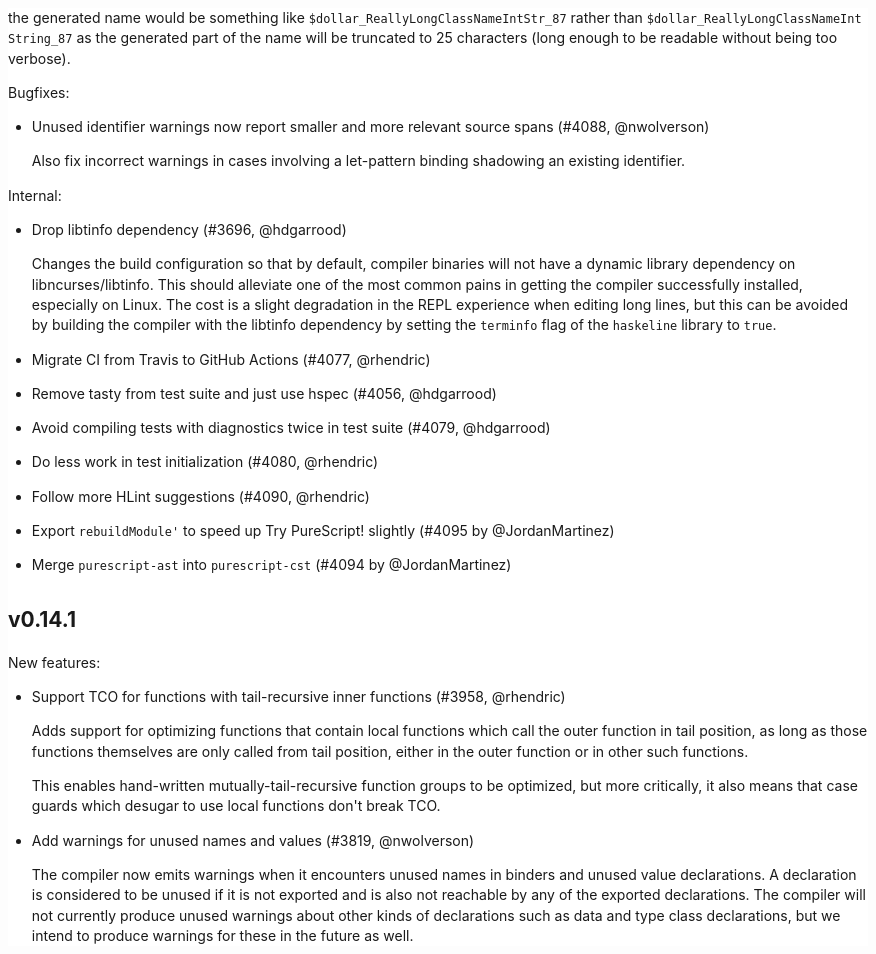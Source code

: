   the generated name would be something like
  `$dollar_ReallyLongClassNameIntStr_87` rather than
  `$dollar_ReallyLongClassNameIntString_87` as the generated part
  of the name will be truncated to 25 characters (long enough to be readable
  without being too verbose).

Bugfixes:

* Unused identifier warnings now report smaller and more relevant source spans (#4088, @nwolverson)

  Also fix incorrect warnings in cases involving a let-pattern binding shadowing
  an existing identifier.

Internal:

* Drop libtinfo dependency (#3696, @hdgarrood)

  Changes the build configuration so that by default, compiler binaries will
  not have a dynamic library dependency on libncurses/libtinfo. This should
  alleviate one of the most common pains in getting the compiler successfully
  installed, especially on Linux. The cost is a slight degradation in the REPL
  experience when editing long lines, but this can be avoided by building the
  compiler with the libtinfo dependency by setting the `terminfo` flag of the
  `haskeline` library to `true`.

* Migrate CI from Travis to GitHub Actions (#4077, @rhendric)

* Remove tasty from test suite and just use hspec (#4056, @hdgarrood)

* Avoid compiling tests with diagnostics twice in test suite (#4079, @hdgarrood)

* Do less work in test initialization (#4080, @rhendric)

* Follow more HLint suggestions (#4090, @rhendric)

* Export `rebuildModule'` to speed up Try PureScript! slightly (#4095 by @JordanMartinez)

* Merge `purescript-ast` into `purescript-cst` (#4094 by @JordanMartinez)

## v0.14.1

New features:

* Support TCO for functions with tail-recursive inner functions (#3958, @rhendric)

  Adds support for optimizing functions that contain local functions which call
  the outer function in tail position, as long as those functions themselves
  are only called from tail position, either in the outer function or in other
  such functions.

  This enables hand-written mutually-tail-recursive function groups to be
  optimized, but more critically, it also means that case guards which desugar
  to use local functions don't break TCO.

* Add warnings for unused names and values (#3819, @nwolverson)

  The compiler now emits warnings when it encounters unused names in binders
  and unused value declarations. A declaration is considered to be unused if it
  is not exported and is also not reachable by any of the exported
  declarations. The compiler will not currently produce unused warnings about
  other kinds of declarations such as data and type class declarations, but we
  intend to produce warnings for these in the future as well.
